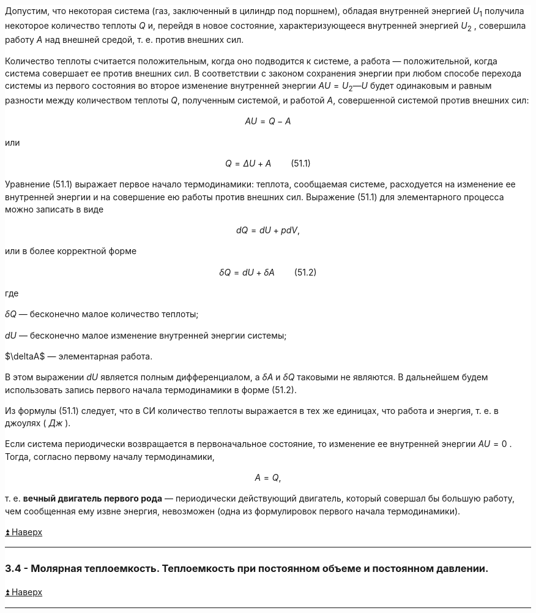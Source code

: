 Допустим, что некоторая система (газ, заключенный в цилиндр под поршнем), обладая внутренней энергией $U_1$ получила некоторое количество теплоты $Q$ и, перейдя в новое состояние, характеризующееся внутренней энергией $U_2$ , совершила работу $А$ над внешней
средой, т. е. против внешних сил.

Количество теплоты считается положительным, когда оно подводится к системе, а работа — положительной, когда система совершает ее против внешних сил. В соответствии с законом сохранения энергии при любом способе перехода
системы из первого состояния во второе изменение внутренней энергии
$AU= U_2— U$ будет одинаковым и равным разности между количеством теплоты $Q$, полученным системой, и работой $А$, совершенной системой против внешних сил:

$$AU = Q - A$$

или

$$Q = \Delta U + A \qquad (51.1)$$

Уравнение (51.1) выражает первое начало термодинамики: теплота, сообщаемая системе, расходуется на изменение ее внутренней энергии и на совершение ею работы против внешних сил. Выражение (51.1) для элементарного процесса можно записать в виде

$$dQ = dU + pdV, $$

или в более корректной форме

$$\delta Q = dU  + \delta A \qquad (51.2)$$

где

$\delta Q$ — бесконечно малое количество теплоты;

$dU$ — бесконечно малое изменение внутренней энергии системы;

$\deltaА$ — элементарная работа.

В этом выражении $dU$ является полным дифференциалом, а $\delta A$ и $\delta Q$ таковыми не являются. В дальнейшем будем использовать запись первого начала термодинамики в форме (51.2).

Из формулы (51.1) следует, что в СИ количество теплоты выражается в тех
же единицах, что работа и энергия, т. е. в джоулях ( $Дж$ ).

Если система периодически возвращается в первоначальное состояние,
то изменение ее внутренней энергии $AU=0$ . Тогда, согласно первому началу термодинамики,

$$A = Q, $$

т. е. **вечный двигатель первого рода** — периодически действующий двигатель, который совершал бы большую работу, чем сообщенная ему извне энергия, невозможен (одна из формулировок первого начала термодинамики).

[⏫ Наверх](#навигация-по-странице)

---

### 3.4 - Молярная теплоемкость. Теплоемкость при постоянном объеме и постоянном давлении.

[⏫ Наверх](#навигация-по-странице)

---